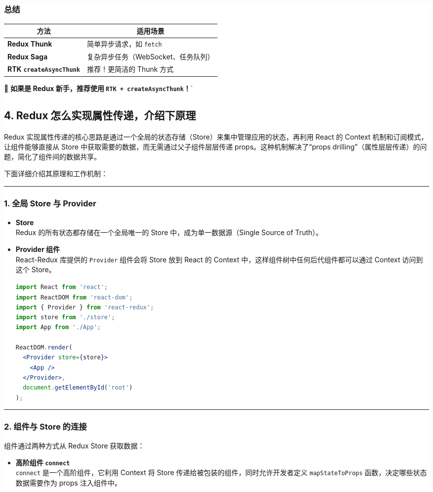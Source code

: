 ### 总结

|方法|适用场景|
|---|---|
|**Redux Thunk**|简单异步请求，如 `fetch`|
|**Redux Saga**|复杂异步任务（WebSocket、任务队列）|
|**RTK `createAsyncThunk`**|推荐！更简洁的 Thunk 方式|

🚀 **如果是 Redux 新手，推荐使用 `RTK + createAsyncThunk`！**`

## 4. Redux 怎么实现属性传递，介绍下原理

Redux 实现属性传递的核心思路是通过一个全局的状态存储（Store）来集中管理应用的状态，再利用 React 的 Context 机制和订阅模式，让组件能够直接从 Store 中获取需要的数据，而无需通过父子组件层层传递 props。这种机制解决了“props drilling”（属性层层传递）的问题，简化了组件间的数据共享。

下面详细介绍其原理和工作机制：

---

### 1. **全局 Store 与 Provider**

- **Store**  
    Redux 的所有状态都存储在一个全局唯一的 Store 中，成为单一数据源（Single Source of Truth）。
    
- **Provider 组件**  
    React-Redux 库提供的 `Provider` 组件会将 Store 放到 React 的 Context 中，这样组件树中任何后代组件都可以通过 Context 访问到这个 Store。
    
    ```jsx
    import React from 'react';
    import ReactDOM from 'react-dom';
    import { Provider } from 'react-redux';
    import store from './store';
    import App from './App';
    
    ReactDOM.render(
      <Provider store={store}>
        <App />
      </Provider>,
      document.getElementById('root')
    );
    ```
    

---

### 2. **组件与 Store 的连接**

组件通过两种方式从 Redux Store 获取数据：

- **高阶组件 `connect`**  
    `connect` 是一个高阶组件，它利用 Context 将 Store 传递给被包装的组件，同时允许开发者定义 `mapStateToProps` 函数，决定哪些状态数据需要作为 props 注入组件中。
    